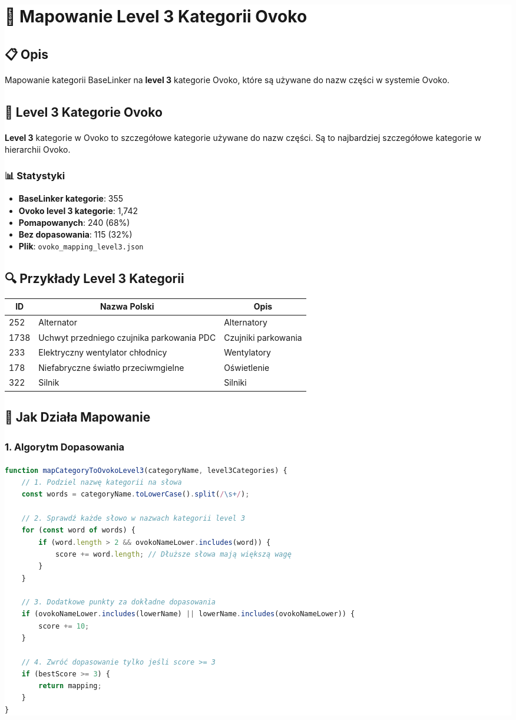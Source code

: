 # 🎯 Mapowanie Level 3 Kategorii Ovoko

## 📋 Opis

Mapowanie kategorii BaseLinker na **level 3** kategorie Ovoko, które są używane do nazw części w systemie Ovoko.

## 🎯 Level 3 Kategorie Ovoko

**Level 3** kategorie w Ovoko to szczegółowe kategorie używane do nazw części. Są to najbardziej szczegółowe kategorie w hierarchii Ovoko.

### 📊 Statystyki

- **BaseLinker kategorie**: 355
- **Ovoko level 3 kategorie**: 1,742
- **Pomapowanych**: 240 (68%)
- **Bez dopasowania**: 115 (32%)
- **Plik**: `ovoko_mapping_level3.json`

## 🔍 Przykłady Level 3 Kategorii

| ID | Nazwa Polski | Opis |
|----|--------------|------|
| 252 | Alternator | Alternatory |
| 1738 | Uchwyt przedniego czujnika parkowania PDC | Czujniki parkowania |
| 233 | Elektryczny wentylator chłodnicy | Wentylatory |
| 178 | Niefabryczne światło przeciwmgielne | Oświetlenie |
| 322 | Silnik | Silniki |

## 🔄 Jak Działa Mapowanie

### 1. **Algorytm Dopasowania**
```javascript
function mapCategoryToOvokoLevel3(categoryName, level3Categories) {
    // 1. Podziel nazwę kategorii na słowa
    const words = categoryName.toLowerCase().split(/\s+/);
    
    // 2. Sprawdź każde słowo w nazwach kategorii level 3
    for (const word of words) {
        if (word.length > 2 && ovokoNameLower.includes(word)) {
            score += word.length; // Dłuższe słowa mają większą wagę
        }
    }
    
    // 3. Dodatkowe punkty za dokładne dopasowania
    if (ovokoNameLower.includes(lowerName) || lowerName.includes(ovokoNameLower)) {
        score += 10;
    }
    
    // 4. Zwróć dopasowanie tylko jeśli score >= 3
    if (bestScore >= 3) {
        return mapping;
    }
}
```
